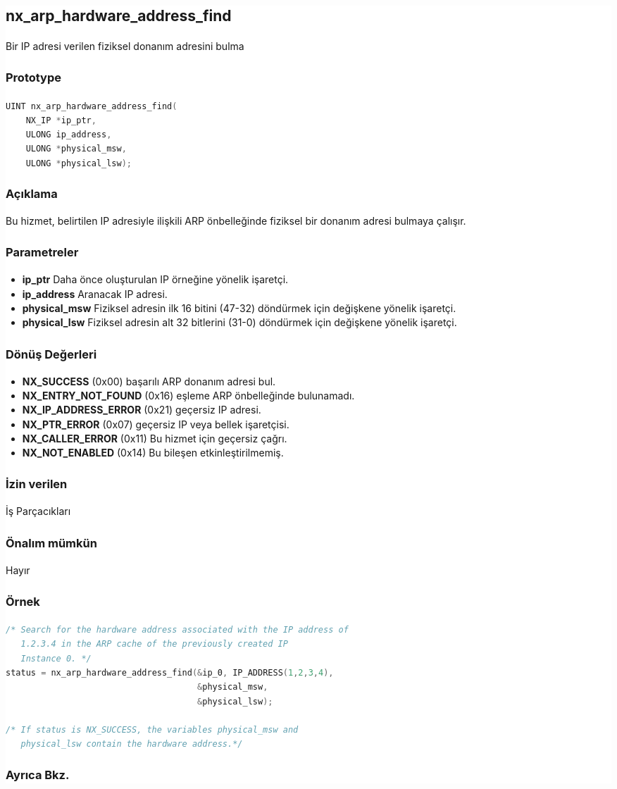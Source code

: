 ## <a name="nx_arp_hardware_address_find"></a>nx_arp_hardware_address_find
Bir IP adresi verilen fiziksel donanım adresini bulma

### <a name="prototype"></a>Prototype  

```c
UINT nx_arp_hardware_address_find(
    NX_IP *ip_ptr,
    ULONG ip_address,
    ULONG *physical_msw,
    ULONG *physical_lsw);
```
### <a name="description"></a>Açıklama

Bu hizmet, belirtilen IP adresiyle ilişkili ARP önbelleğinde fiziksel bir donanım adresi bulmaya çalışır.

### <a name="parameters"></a>Parametreler 

- **ip_ptr** Daha önce oluşturulan IP örneğine yönelik işaretçi.
- **ip_address** Aranacak IP adresi.
- **physical_msw** Fiziksel adresin ilk 16 bitini (47-32) döndürmek için değişkene yönelik işaretçi.
- **physical_lsw** Fiziksel adresin alt 32 bitlerini (31-0) döndürmek için değişkene yönelik işaretçi.

### <a name="return-values"></a>Dönüş Değerleri

- **NX_SUCCESS** (0x00) başarılı ARP donanım adresi bul.
- **NX_ENTRY_NOT_FOUND** (0x16) eşleme ARP önbelleğinde bulunamadı.
- **NX_IP_ADDRESS_ERROR** (0x21) geçersiz IP adresi.
- **NX_PTR_ERROR** (0x07) geçersiz IP veya bellek işaretçisi.
- **NX_CALLER_ERROR** (0x11) Bu hizmet için geçersiz çağrı.
- **NX_NOT_ENABLED** (0x14) Bu bileşen etkinleştirilmemiş.

### <a name="allowed-from"></a>İzin verilen

İş Parçacıkları

### <a name="preemption-possible"></a>Önalım mümkün

Hayır

### <a name="example"></a>Örnek

```c
/* Search for the hardware address associated with the IP address of
   1.2.3.4 in the ARP cache of the previously created IP
   Instance 0. */
status = nx_arp_hardware_address_find(&ip_0, IP_ADDRESS(1,2,3,4),
                                      &physical_msw,
                                      &physical_lsw);

/* If status is NX_SUCCESS, the variables physical_msw and
   physical_lsw contain the hardware address.*/
```   
### <a name="see-also"></a>Ayrıca Bkz.

